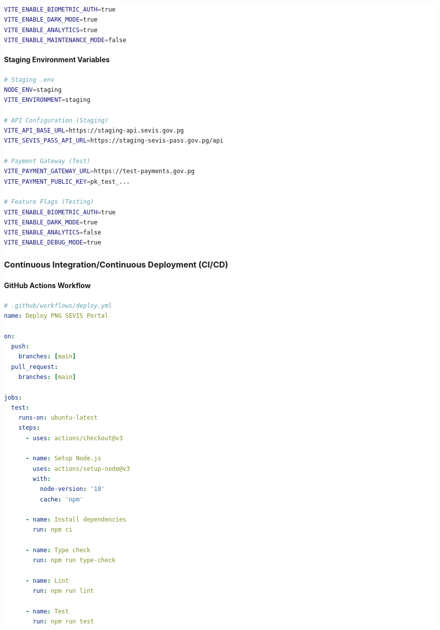 ```bash
VITE_ENABLE_BIOMETRIC_AUTH=true
VITE_ENABLE_DARK_MODE=true
VITE_ENABLE_ANALYTICS=true
VITE_ENABLE_MAINTENANCE_MODE=false
```

#### Staging Environment Variables
```bash
# Staging .env
NODE_ENV=staging
VITE_ENVIRONMENT=staging

# API Configuration (Staging)
VITE_API_BASE_URL=https://staging-api.sevis.gov.pg
VITE_SEVIS_PASS_API_URL=https://staging-sevis-pass.gov.pg/api

# Payment Gateway (Test)
VITE_PAYMENT_GATEWAY_URL=https://test-payments.gov.pg
VITE_PAYMENT_PUBLIC_KEY=pk_test_...

# Feature Flags (Testing)
VITE_ENABLE_BIOMETRIC_AUTH=true
VITE_ENABLE_DARK_MODE=true
VITE_ENABLE_ANALYTICS=false
VITE_ENABLE_DEBUG_MODE=true
```

### Continuous Integration/Continuous Deployment (CI/CD)

#### GitHub Actions Workflow
```yaml
# .github/workflows/deploy.yml
name: Deploy PNG SEVIS Portal

on:
  push:
    branches: [main]
  pull_request:
    branches: [main]

jobs:
  test:
    runs-on: ubuntu-latest
    steps:
      - uses: actions/checkout@v3
      
      - name: Setup Node.js
        uses: actions/setup-node@v3
        with:
          node-version: '18'
          cache: 'npm'
          
      - name: Install dependencies
        run: npm ci
        
      - name: Type check
        run: npm run type-check
        
      - name: Lint
        run: npm run lint
        
      - name: Test
        run: npm run test
```